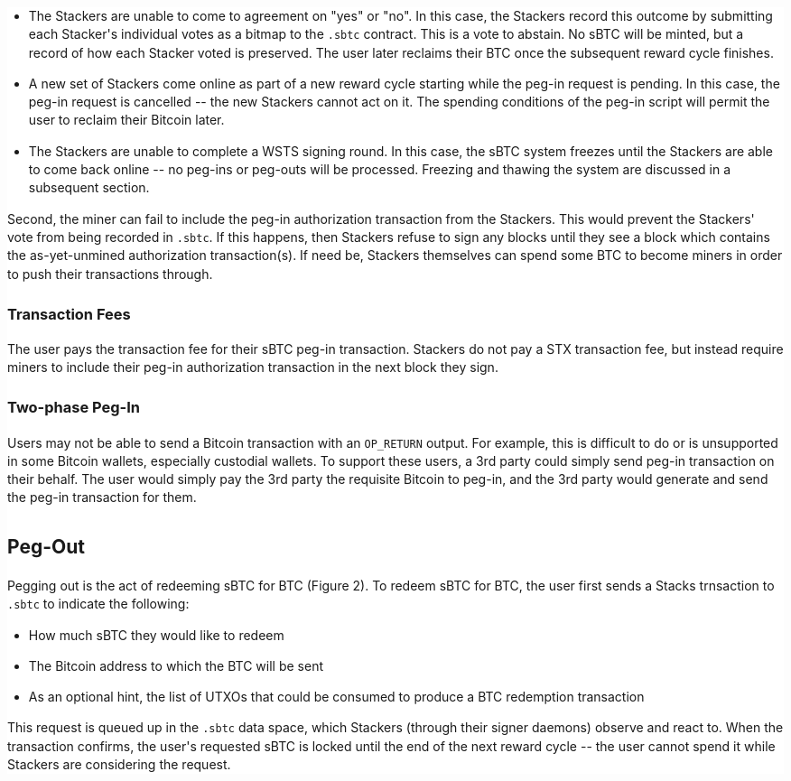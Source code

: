 * The Stackers are unable to come to agreement on "yes" or "no".  In this case,
  the Stackers record this outcome by submitting each Stacker's individual votes as
a bitmap to the `.sbtc` contract.  This is a vote to abstain.  No sBTC will be
minted, but a record of how each Stacker voted is preserved.  The user later
reclaims their BTC once the subsequent reward cycle finishes.

* A new set of Stackers come online as part of a new reward cycle starting while
  the peg-in request is pending.  In this case, the peg-in request is cancelled
-- the new Stackers cannot act on it.  The spending conditions of the
peg-in script will permit the user to reclaim their Bitcoin later.

* The Stackers are unable to complete a WSTS signing round.  In this case, the
  sBTC system freezes until the Stackers are able to come back online -- no
peg-ins or peg-outs will be processed.  Freezing
and thawing the system are discussed in a subsequent section.

Second, the miner can fail to include the peg-in authorization transaction from
the Stackers.  This would prevent the Stackers' vote from being recorded in
`.sbtc`.  If this happens, then Stackers refuse to sign any blocks until they
see a block which contains the as-yet-unmined authorization transaction(s).  If
need be, Stackers themselves can spend some BTC to become miners in order to
push their transactions through.

### Transaction Fees

The user pays the transaction fee for their sBTC peg-in transaction.  Stackers
do not pay a STX transaction fee, but instead require miners to include their
peg-in authorization transaction in the next block they sign.

### Two-phase Peg-In

Users may not be able to send a Bitcoin transaction with an `OP_RETURN` output.
For example, this is difficult to do or is unsupported in some Bitcoin wallets,
especially custodial wallets.  To support these users, a 3rd party could simply
send peg-in transaction on their behalf.  The user would simply pay the 3rd
party the requisite Bitcoin to peg-in, and the 3rd party would generate and send
the peg-in transaction for them.

## Peg-Out

Pegging out is the act of redeeming sBTC for BTC (Figure 2).
To redeem sBTC for BTC, the user first sends a Stacks trnsaction to `.sbtc`
to indicate the following:

* How much sBTC they would like to redeem

* The Bitcoin address to which the BTC will be sent

* As an optional hint, the list of UTXOs that could be consumed to produce a BTC
  redemption transaction

This request is queued up in the `.sbtc` data space, which Stackers (through
their signer daemons) observe and react to.  When the transaction confirms, the
user's requested sBTC is locked until the end of the next reward cycle -- the
user cannot spend it while Stackers are considering the request.
